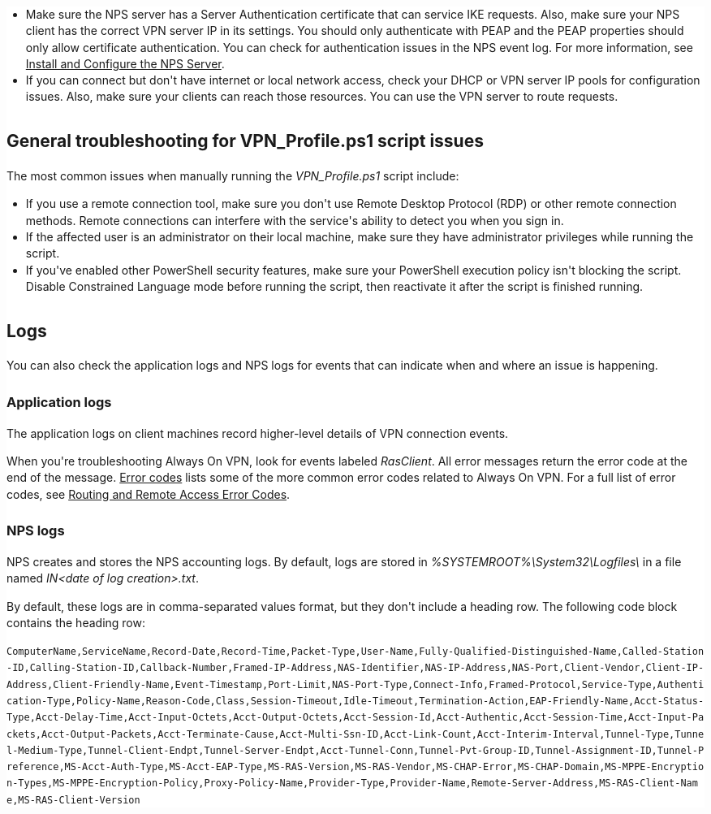 - Make sure the NPS server has a Server Authentication certificate that can service IKE requests. Also, make sure your NPS client has the correct VPN server IP in its settings. You should only authenticate with PEAP and the PEAP properties should only allow certificate authentication. You can check for authentication issues in the NPS event log. For more information, see [Install and Configure the NPS Server](/windows-server/networking/technologies/nps/nps-manage-install).
- If you can connect but don't have internet or local network access, check your DHCP or VPN server IP pools for configuration issues. Also, make sure your clients can reach those resources. You can use the VPN server to route requests.

## General troubleshooting for VPN_Profile.ps1 script issues

The most common issues when manually running the *VPN_Profile.ps1* script include:

- If you use a remote connection tool, make sure you don't use Remote Desktop Protocol (RDP) or other remote connection methods. Remote connections can interfere with the service's ability to detect you when you sign in.
- If the affected user is an administrator on their local machine, make sure they have administrator privileges while running the script.
- If you've enabled other PowerShell security features, make sure your PowerShell execution policy isn't blocking the script. Disable Constrained Language mode before running the script, then reactivate it after the script is finished running.

## Logs

You can also check the application logs and NPS logs for events that can indicate when and where an issue is happening.

### Application logs

The application logs on client machines record higher-level details of VPN connection events.

When you're troubleshooting Always On VPN, look for events labeled *RasClient*. All error messages return the error code at the end of the message. [Error codes](#error-codes) lists some of the more common error codes related to Always On VPN. For a full list of error codes, see [Routing and Remote Access Error Codes](/windows/win32/rras/routing-and-remote-access-error-codes).

### NPS logs

NPS creates and stores the NPS accounting logs. By default, logs are stored in *%SYSTEMROOT%\\System32\\Logfiles\\* in a file named *IN\<date of log creation\>.txt*.

By default, these logs are in comma-separated values format, but they don't include a heading row. The following code block contains the heading row:

```output
ComputerName,ServiceName,Record-Date,Record-Time,Packet-Type,User-Name,Fully-Qualified-Distinguished-Name,Called-Station-ID,Calling-Station-ID,Callback-Number,Framed-IP-Address,NAS-Identifier,NAS-IP-Address,NAS-Port,Client-Vendor,Client-IP-Address,Client-Friendly-Name,Event-Timestamp,Port-Limit,NAS-Port-Type,Connect-Info,Framed-Protocol,Service-Type,Authentication-Type,Policy-Name,Reason-Code,Class,Session-Timeout,Idle-Timeout,Termination-Action,EAP-Friendly-Name,Acct-Status-Type,Acct-Delay-Time,Acct-Input-Octets,Acct-Output-Octets,Acct-Session-Id,Acct-Authentic,Acct-Session-Time,Acct-Input-Packets,Acct-Output-Packets,Acct-Terminate-Cause,Acct-Multi-Ssn-ID,Acct-Link-Count,Acct-Interim-Interval,Tunnel-Type,Tunnel-Medium-Type,Tunnel-Client-Endpt,Tunnel-Server-Endpt,Acct-Tunnel-Conn,Tunnel-Pvt-Group-ID,Tunnel-Assignment-ID,Tunnel-Preference,MS-Acct-Auth-Type,MS-Acct-EAP-Type,MS-RAS-Version,MS-RAS-Vendor,MS-CHAP-Error,MS-CHAP-Domain,MS-MPPE-Encryption-Types,MS-MPPE-Encryption-Policy,Proxy-Policy-Name,Provider-Type,Provider-Name,Remote-Server-Address,MS-RAS-Client-Name,MS-RAS-Client-Version
```
